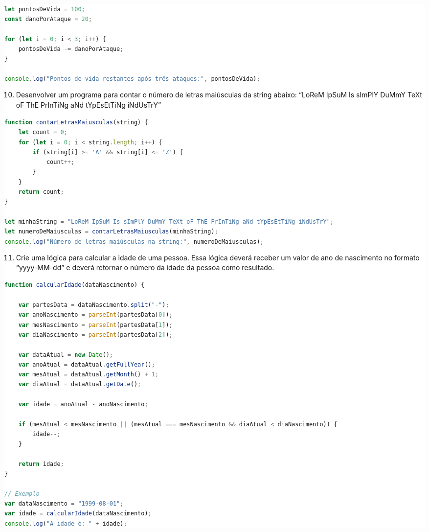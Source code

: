 ```js
let pontosDeVida = 100;
const danoPorAtaque = 20;

for (let i = 0; i < 3; i++) {
    pontosDeVida -= danoPorAtaque;
}

console.log("Pontos de vida restantes após três ataques:", pontosDeVida);
```

10) Desenvolver um programa para contar o número de letras maiúsculas da string abaixo: “LoReM IpSuM Is sImPlY DuMmY TeXt oF ThE PrInTiNg aNd tYpEsEtTiNg iNdUsTrY”

```js
function contarLetrasMaiusculas(string) {
    let count = 0;
    for (let i = 0; i < string.length; i++) {
        if (string[i] >= 'A' && string[i] <= 'Z') {
            count++;
        }
    }
    return count;
}

let minhaString = "LoReM IpSuM Is sImPlY DuMmY TeXt oF ThE PrInTiNg aNd tYpEsEtTiNg iNdUsTrY";
let numeroDeMaiusculas = contarLetrasMaiusculas(minhaString);
console.log("Número de letras maiúsculas na string:", numeroDeMaiusculas);
```
11) Crie uma lógica para calcular a idade de uma pessoa. Essa lógica deverá receber um valor de ano de nascimento no formato “yyyy-MM-dd” e deverá retornar o número da idade da pessoa como resultado.

```js
function calcularIdade(dataNascimento) {
    
    var partesData = dataNascimento.split("-");
    var anoNascimento = parseInt(partesData[0]);
    var mesNascimento = parseInt(partesData[1]);
    var diaNascimento = parseInt(partesData[2]);
    
    var dataAtual = new Date();
    var anoAtual = dataAtual.getFullYear();
    var mesAtual = dataAtual.getMonth() + 1; 
    var diaAtual = dataAtual.getDate();
    
    var idade = anoAtual - anoNascimento;
    
    if (mesAtual < mesNascimento || (mesAtual === mesNascimento && diaAtual < diaNascimento)) {
        idade--;
    }
    
    return idade;
}

// Exemplo 
var dataNascimento = "1999-08-01"; 
var idade = calcularIdade(dataNascimento);
console.log("A idade é: " + idade);

```